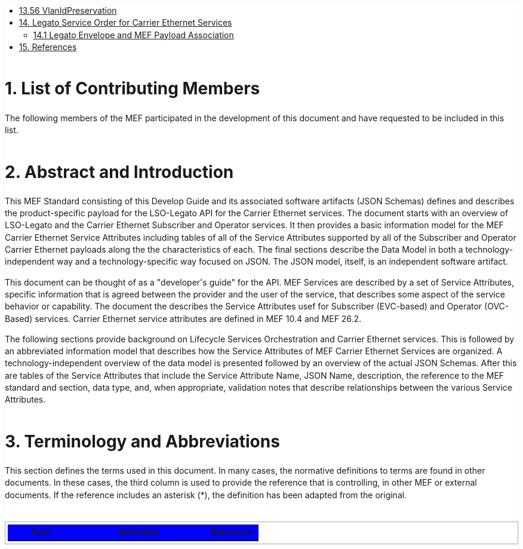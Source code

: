   - [13.56 VlanIdPreservation](#1356-vlanidpreservation)
- [14. Legato Service Order for Carrier Ethernet Services](#14-legato-service-order-for-carrier-ethernet-services)
  - [14.1 Legato Envelope and MEF Payload Association](#141-legato-envelope-and-mef-payload-association)
- [15. References](#15-references)

<p style="page-break-before:always;"></p>


# 1. List of Contributing Members

The following members of the MEF participated in the development of this document and have requested to be included in this list.

<p style="page-break-before:always;"></p>

# 2. Abstract and Introduction

This MEF Standard consisting of this Develop Guide and its associated software artifacts (JSON Schemas) defines and describes the product-specific payload for the LSO-Legato API for the Carrier Ethernet services. The document starts with an overview of LSO-Legato and the Carrier Ethernet Subscriber and Operator services. It then provides a basic information model for the MEF Carrier Ethernet Service Attributes including tables of all of the Service Attributes supported by all of the Subscriber and Operator Carrier Ethernet payloads along the the characteristics of each. The final sections describe the Data Model in both a technology-independent way and a technology-specific way focused on JSON. The JSON model, itself, is an independent software artifact.

This document can be thought of as a "developer's guide" for the API. MEF Services are described by a set of Service Attributes, specific information that is agreed between the provider and the user of the service, that describes some aspect of the service behavior or capability. The document the describes the Service Attributes usef for Subscriber (EVC-based) and Operator (OVC-Based) services. Carrier Ethernet service attributes are defined in MEF 10.4 and MEF 26.2.

The following sections provide background on Lifecycle Services Orchestration and Carrier Ethernet services. This is followed by an abbreviated information model that describes how the Service Attributes of MEF Carrier Ethernet Services are organized. A technology-independent overview of the data model is presented followed by an overview of the actual JSON Schemas. After this are tables of the Service Attributes that include the Service Attribute Name, JSON Name, description, the reference to the MEF standard and section, data type, and, when appropriate, validation notes that describe relationships between the various Service Attributes.

<p style="page-break-before:always;"></p>

# 3. Terminology and Abbreviations

This section defines the terms used in this document. In many cases, the normative definitions to terms are found in other documents. In these cases, the third column is used to provide the reference that is controlling, in other MEF or external documents. If the reference includes an asterisk (*), the definition has been adapted from the original.<br /> <br />

<TABLE style="border:solid; border-width:1px; border-color:#aaaaaa; padding:4px;border-collapse: collapse; ">
<TR style="background-color:blue"><TD style="width:25%; text-align:center"><strong>Term</strong></TD><TD style="width:50%; text-align:center"><strong>Definition</strong></TD><td style="width:20%; text-align:center"><strong>Reference</strong></TD></TR>
